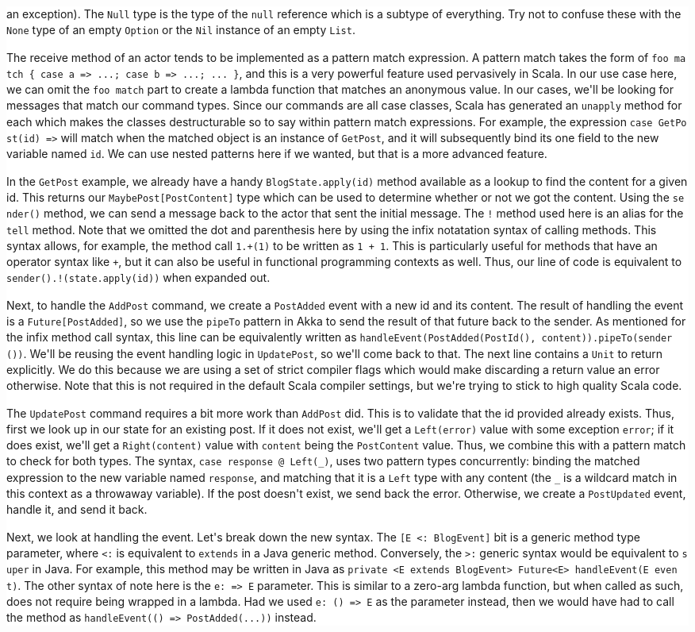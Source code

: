 an exception). The `Null` type is the type of the `null` reference which is a
subtype of everything. Try not to confuse these with the `None` type of an empty
`Option` or the `Nil` instance of an empty `List`.

The receive method of an actor tends to be implemented as a pattern match expression.
A pattern match takes the form of `foo match { case a => ...; case b => ...; ... }`,
and this is a very powerful feature used pervasively in Scala. In our use case
here, we can omit the `foo match` part to create a lambda function that matches
an anonymous value. In our cases, we'll be looking for messages that match our
command types. Since our commands are all case classes, Scala has generated an
`unapply` method for each which makes the classes destructurable so to say within
pattern match expressions. For example, the expression `case GetPost(id) =>`
will match when the matched object is an instance of `GetPost`, and it will
subsequently bind its one field to the new variable named `id`. We can use
nested patterns here if we wanted, but that is a more advanced feature.

In the `GetPost` example, we already have a handy `BlogState.apply(id)` method
available as a lookup to find the content for a given id. This returns our
`MaybePost[PostContent]` type which can be used to determine whether or not we
got the content. Using the `sender()` method, we can send a message back to the
actor that sent the initial message. The `!` method used here is an alias for
the `tell` method. Note that we omitted the dot and parenthesis here by using
the infix notatation syntax of calling methods. This syntax allows, for example,
the method call `1.+(1)` to be written as `1 + 1`. This is particularly useful
for methods that have an operator syntax like `+`, but it can also be useful in
functional programming contexts as well. Thus, our line of code is equivalent to
`sender().!(state.apply(id))` when expanded out.

Next, to handle the `AddPost` command, we create a `PostAdded` event with a new
id and its content. The result of handling the event is a `Future[PostAdded]`,
so we use the `pipeTo` pattern in Akka to send the result of that future back to
the sender. As mentioned for the infix method call syntax, this line can be
equivalently written as `handleEvent(PostAdded(PostId(), content)).pipeTo(sender())`.
We'll be reusing the event handling logic in `UpdatePost`, so we'll come back to
that. The next line contains a `Unit` to return explicitly.  We do this because
we are using a set of strict compiler flags which would make discarding a return
value an error otherwise. Note that this is not required in the default Scala
compiler settings, but we're trying to stick to high quality Scala code.

The `UpdatePost` command requires a bit more work than `AddPost` did. This is
to validate that the id provided already exists. Thus, first we look up in our
state for an existing post. If it does not exist, we'll get a `Left(error)`
value with some exception `error`; if it does exist, we'll get a `Right(content)`
value with `content` being the `PostContent` value. Thus, we combine this with
a pattern match to check for both types. The syntax, `case response @ Left(_)`,
uses two pattern types concurrently: binding the matched expression to the new
variable named `response`, and matching that it is a `Left` type with any
content (the `_` is a wildcard match in this context as a throwaway variable).
If the post doesn't exist, we send back the error. Otherwise, we create a
`PostUpdated` event, handle it, and send it back.

Next, we look at handling the event. Let's break down the new syntax. The
`[E <: BlogEvent]` bit is a generic method type parameter, where `<:` is
equivalent to `extends` in a Java generic method. Conversely, the `>:` generic
syntax would be equivalent to `super` in Java. For example, this method
may be written in Java as
`private <E extends BlogEvent> Future<E> handleEvent(E event)`. The other
syntax of note here is the `e: => E` parameter. This is similar to a zero-arg
lambda function, but when called as such, does not require being wrapped in a
lambda. Had we used `e: () => E` as the parameter instead, then we would have
had to call the method as `handleEvent(() => PostAdded(...))` instead.


[lagompost]: http://musigma.org/java/2016/11/14/lagom.html
[akka]: http://akka.io/
[lagom]: https://www.lagomframework.com/
[scala]: http://scala-lang.org/
[evsrc]: https://martinfowler.com/eaaDev/EventSourcing.html
[wal]: https://en.wikipedia.org/wiki/Write-ahead_logging
[cqrs]: https://martinfowler.com/bliki/CQRS.html
[actor]: https://en.wikipedia.org/wiki/Actor_model
[gh]: https://github.com/jvz/akka-blog-example
[dsl]: http://doc.akka.io/docs/akka-http/current/scala/http/routing-dsl/overview.html
[play]: https://www.playframework.com/
[spark]: https://spark.apache.org/
[slick]: http://slick.lightbend.com/
[mesos]: https://mesos.apache.org/
[cassandra]: https://cassandra.apache.org/
[kafka]: https://kafka.apache.org/
[es]: https://www.elastic.co/products/elasticsearch
[ctx]: https://docs.microsoft.com/en-us/azure/architecture/patterns/compensating-transaction
[erl]: https://www.erlang.org/